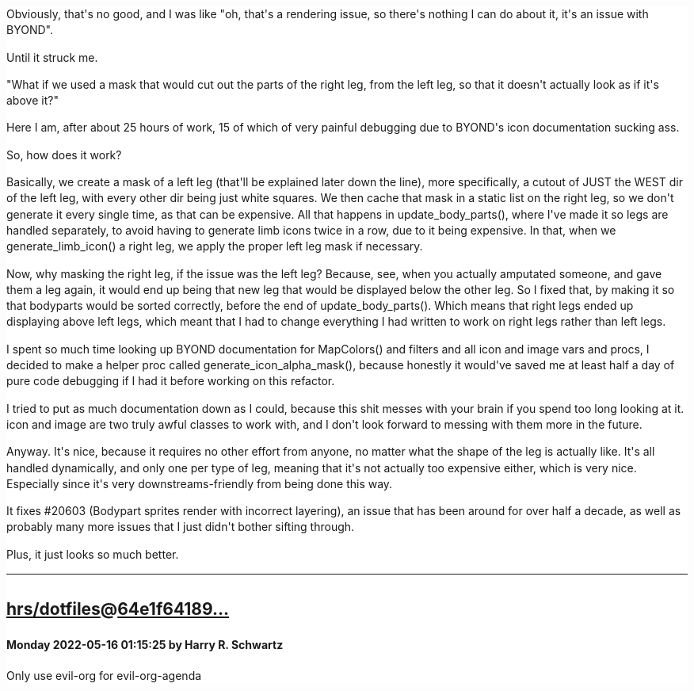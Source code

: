 Obviously, that's no good, and I was like "oh, that's a rendering issue, so there's nothing I can do about it, it's an issue with BYOND".

Until it struck me.

"What if we used a mask that would cut out the parts of the right leg, from the left leg, so that it doesn't actually look as if it's above it?"

Here I am, after about 25 hours of work, 15 of which of very painful debugging due to BYOND's icon documentation sucking ass.

So, how does it work?

Basically, we create a mask of a left leg (that'll be explained later down the line), more specifically, a cutout of JUST the WEST dir of the left leg, with every other dir being just white squares. We then cache that mask in a static list on the right leg, so we don't generate it every single time, as that can be expensive. All that happens in update_body_parts(), where I've made it so legs are handled separately, to avoid having to generate limb icons twice in a row, due to it being expensive. In that, when we generate_limb_icon() a right leg, we apply the proper left leg mask if necessary.

Now, why masking the right leg, if the issue was the left leg?
Because, see, when you actually amputated someone, and gave them a leg again, it would end up being that new leg that would be displayed below the other leg. So I fixed that, by making it so that bodyparts would be sorted correctly, before the end of update_body_parts(). Which means that right legs ended up displaying above left legs, which meant that I had to change everything I had written to work on right legs rather than left legs.

I spent so much time looking up BYOND documentation for MapColors() and filters and all icon and image vars and procs, I decided to make a helper proc called generate_icon_alpha_mask(), because honestly it would've saved me at least half a day of pure code debugging if I had it before working on this refactor.

I tried to put as much documentation down as I could, because this shit messes with your brain if you spend too long looking at it. icon and image are two truly awful classes to work with, and I don't look forward to messing with them more in the future.

Anyway. It's nice, because it requires no other effort from anyone, no matter what the shape of the leg is actually like. It's all handled dynamically, and only one per type of leg, meaning that it's not actually too expensive either, which is very nice. Especially since it's very downstreams-friendly from being done this way.


It fixes #20603 (Bodypart sprites render with incorrect layering), an issue that has been around for over half a decade, as well as probably many more issues that I just didn't bother sifting through.

Plus, it just looks so much better.

---
## [hrs/dotfiles](https://github.com/hrs/dotfiles)@[64e1f64189...](https://github.com/hrs/dotfiles/commit/64e1f6418997e18ea85d4ea97dbccae00b4123ad)
#### Monday 2022-05-16 01:15:25 by Harry R. Schwartz

Only use evil-org for evil-org-agenda
